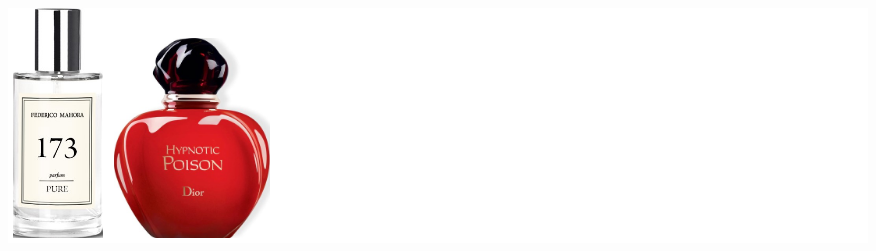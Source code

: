 <img src="./img/173.jpg" width="100" height="230">
</td>

<td width="">
<img src="./img/o173.jpg" width="160" height="200">
</td>

